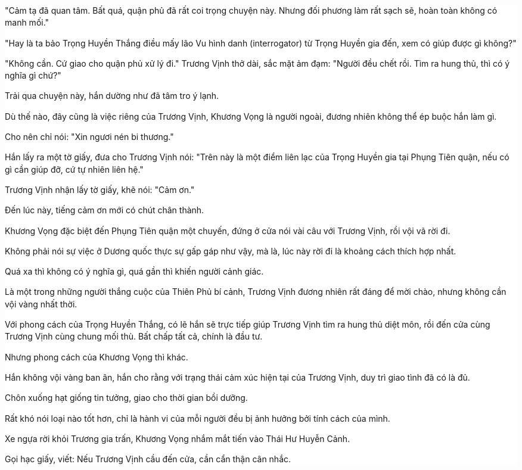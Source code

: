 "Cảm tạ đã quan tâm. Bất quá, quận phủ đã rất coi trọng chuyện này. Nhưng đối phương làm rất sạch sẽ, hoàn toàn không có manh mối."

"Hay là ta bảo Trọng Huyền Thắng điều mấy lão Vu hình danh (interrogator) từ Trọng Huyền gia đến, xem có giúp được gì không?"

"Không cần. Cứ giao cho quận phủ xử lý đi." Trương Vịnh thở dài, sắc mặt ảm đạm: "Người đều chết rồi. Tìm ra hung thủ, thì có ý nghĩa gì chứ?"

Trải qua chuyện này, hắn dường như đã tâm tro ý lạnh.

Dù thế nào, đây cũng là việc riêng của Trương Vịnh, Khương Vọng là người ngoài, đương nhiên không thể ép buộc hắn làm gì.

Cho nên chỉ nói: "Xin ngươi nén bi thương."

Hắn lấy ra một tờ giấy, đưa cho Trương Vịnh nói: "Trên này là một điểm liên lạc của Trọng Huyền gia tại Phụng Tiên quận, nếu có gì cần giúp đỡ, cứ tự nhiên liên hệ."

Trương Vịnh nhận lấy tờ giấy, khẽ nói: "Cảm ơn."

Đến lúc này, tiếng cảm ơn mới có chút chân thành.

Khương Vọng đặc biệt đến Phụng Tiên quận một chuyến, đứng ở cửa nói vài câu với Trương Vịnh, rồi vội vã rời đi.

Không phải nói sự việc ở Dương quốc thực sự gấp gáp như vậy, mà là, lúc này rời đi là khoảng cách thích hợp nhất.

Quá xa thì không có ý nghĩa gì, quá gần thì khiến người cảnh giác.

Là một trong những người thắng cuộc của Thiên Phủ bí cảnh, Trương Vịnh đương nhiên rất đáng để mời chào, nhưng không cần vội vàng nhất thời.

Với phong cách của Trọng Huyền Thắng, có lẽ hắn sẽ trực tiếp giúp Trương Vịnh tìm ra hung thủ diệt môn, rồi đến cửa cùng Trương Vịnh cùng chung mối thù. Bất chấp tất cả, chính là đầu tư.

Nhưng phong cách của Khương Vọng thì khác.

Hắn không vội vàng ban ân, hắn cho rằng với trạng thái cảm xúc hiện tại của Trương Vịnh, duy trì giao tình đã có là đủ.

Chôn xuống hạt giống tin tưởng, giao cho thời gian bồi dưỡng.

Rất khó nói loại nào tốt hơn, chỉ là hành vi của mỗi người đều bị ảnh hưởng bởi tính cách của mình.

Xe ngựa rời khỏi Trương gia trấn, Khương Vọng nhắm mắt tiến vào Thái Hư Huyễn Cảnh.

Gọi hạc giấy, viết: Nếu Trương Vịnh cầu đến cửa, cần cẩn thận cân nhắc.